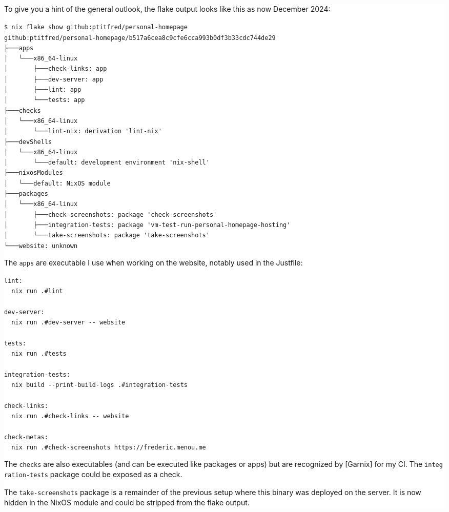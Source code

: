 To give you a hint of the general outlook, the flake output looks like this as now December 2024:

```
$ nix flake show github:ptitfred/personal-homepage
github:ptitfred/personal-homepage/b517a6cea8c9cfe6cca993b0df3b33cdc744de29
├───apps
│   └───x86_64-linux
│       ├───check-links: app
│       ├───dev-server: app
│       ├───lint: app
│       └───tests: app
├───checks
│   └───x86_64-linux
│       └───lint-nix: derivation 'lint-nix'
├───devShells
│   └───x86_64-linux
│       └───default: development environment 'nix-shell'
├───nixosModules
│   └───default: NixOS module
├───packages
│   └───x86_64-linux
│       ├───check-screenshots: package 'check-screenshots'
│       ├───integration-tests: package 'vm-test-run-personal-homepage-hosting'
│       └───take-screenshots: package 'take-screenshots'
└───website: unknown
```

The `apps` are executable I use when working on the website, notably used in the Justfile:

```Justfile
lint:
  nix run .#lint

dev-server:
  nix run .#dev-server -- website

tests:
  nix run .#tests

integration-tests:
  nix build --print-build-logs .#integration-tests

check-links:
  nix run .#check-links -- website

check-metas:
  nix run .#check-screenshots https://frederic.menou.me
```

The `checks` are also executables (and can be executed like packages or apps) but are recognized by [Garnix] for my CI. The `integration-tests` package could be exposed as a check.

The `take-screenshots` package is a remainder of the previous setup where this binary was deployed on the server. It is now hidden in the NixOS module and could be stripped from the flake output.


[Flake]: https://nixos.wiki/wiki/Flakes
[Nginx]: https://nginx.org
[NixOS]: https://nixos.org
[Zola]: https://getzola.org
[nix]: https://nixos.org
[NixOS module]: https://nixos.wiki/wiki/NixOS_modules
[Flakes]: https://nixos.wiki/wiki/Flakes
[actual schema]: https://nixos.wiki/wiki/Flakes#Flake_schema
[niv]: https://github.com/nmattia/niv
[posix-toolbox]: https://github.com/ptitfred/posix-toolbox
[overlays]: https://nixos.wiki/wiki/Overlays